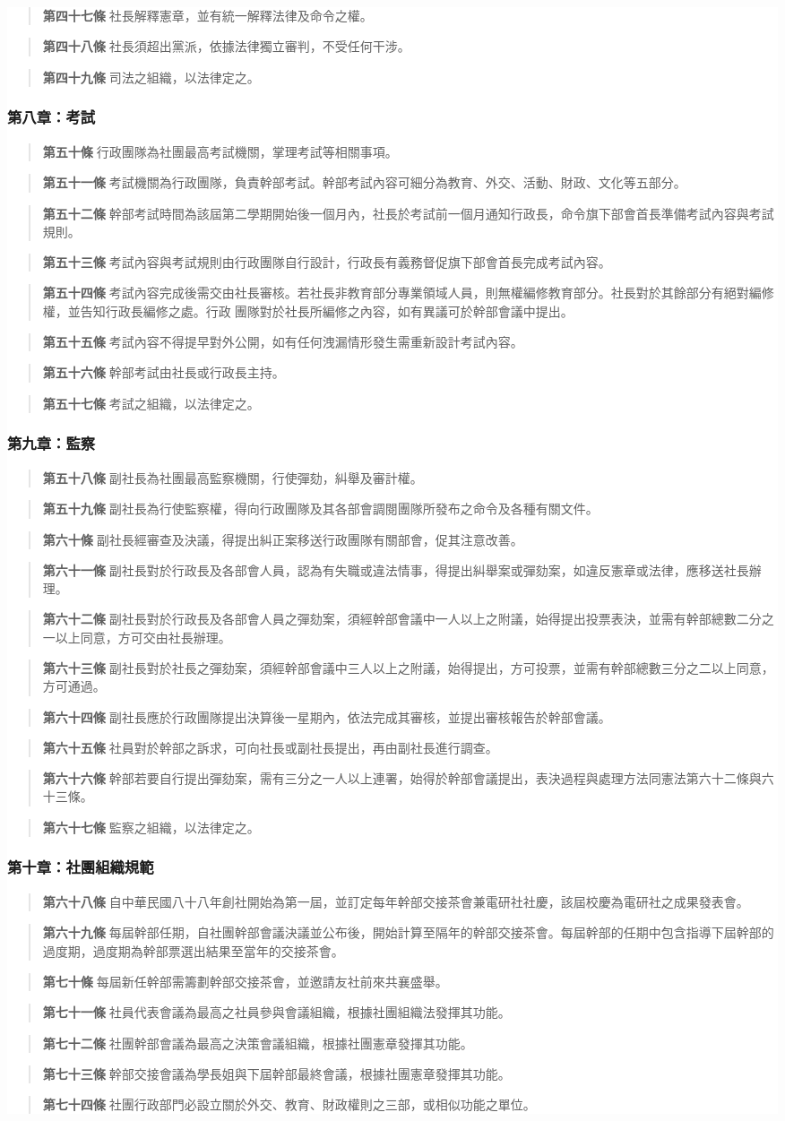 > __第四十七條__ 社長解釋憲章，並有統一解釋法律及命令之權。

> __第四十八條__ 社長須超出黨派，依據法律獨立審判，不受任何干涉。

> __第四十九條__ 司法之組織，以法律定之。

### 第八章：考試

> __第五十條__ 行政團隊為社團最高考試機關，掌理考試等相關事項。

> __第五十一條__ 考試機關為行政團隊，負責幹部考試。幹部考試內容可細分為教育、外交、活動、財政、文化等五部分。

> __第五十二條__ 幹部考試時間為該屆第二學期開始後一個月內，社長於考試前一個月通知行政長，命令旗下部會首長準備考試內容與考試規則。

> __第五十三條__ 考試內容與考試規則由行政團隊自行設計，行政長有義務督促旗下部會首長完成考試內容。

> __第五十四條__ 考試內容完成後需交由社長審核。若社長非教育部分專業領域人員，則無權編修教育部分。社長對於其餘部分有絕對編修權，並告知行政長編修之處。行政 團隊對於社長所編修之內容，如有異議可於幹部會議中提出。

> __第五十五條__ 考試內容不得提早對外公開，如有任何洩漏情形發生需重新設計考試內容。

> __第五十六條__ 幹部考試由社長或行政長主持。

> __第五十七條__ 考試之組織，以法律定之。

### 第九章：監察

> __第五十八條__ 副社長為社團最高監察機關，行使彈劾，糾舉及審計權。

> __第五十九條__ 副社長為行使監察權，得向行政團隊及其各部會調閱團隊所發布之命令及各種有關文件。

> __第六十條__ 副社長經審查及決議，得提出糾正案移送行政團隊有關部會，促其注意改善。

> __第六十一條__ 副社長對於行政長及各部會人員，認為有失職或違法情事，得提出糾舉案或彈劾案，如違反憲章或法律，應移送社長辦理。

> __第六十二條__ 副社長對於行政長及各部會人員之彈劾案，須經幹部會議中一人以上之附議，始得提出投票表決，並需有幹部總數二分之一以上同意，方可交由社長辦理。

> __第六十三條__ 副社長對於社長之彈劾案，須經幹部會議中三人以上之附議，始得提出，方可投票，並需有幹部總數三分之二以上同意，方可通過。

> __第六十四條__ 副社長應於行政團隊提出決算後一星期內，依法完成其審核，並提出審核報告於幹部會議。

> __第六十五條__ 社員對於幹部之訴求，可向社長或副社長提出，再由副社長進行調查。

> __第六十六條__ 幹部若要自行提出彈劾案，需有三分之一人以上連署，始得於幹部會議提出，表決過程與處理方法同憲法第六十二條與六十三條。

> __第六十七條__ 監察之組織，以法律定之。

### 第十章：社團組織規範

> __第六十八條__ 自中華民國八十八年創社開始為第一屆，並訂定每年幹部交接茶會兼電研社社慶，該屆校慶為電研社之成果發表會。

> __第六十九條__ 每屆幹部任期，自社團幹部會議決議並公布後，開始計算至隔年的幹部交接茶會。每屆幹部的任期中包含指導下屆幹部的過度期，過度期為幹部票選出結果至當年的交接茶會。

> __第七十條__ 每屆新任幹部需籌劃幹部交接茶會，並邀請友社前來共襄盛舉。

> __第七十一條__ 社員代表會議為最高之社員參與會議組織，根據社團組織法發揮其功能。

> __第七十二條__ 社團幹部會議為最高之決策會議組織，根據社團憲章發揮其功能。

> __第七十三條__ 幹部交接會議為學長姐與下屆幹部最終會議，根據社團憲章發揮其功能。

> __第七十四條__ 社團行政部門必設立關於外交、教育、財政權則之三部，或相似功能之單位。
